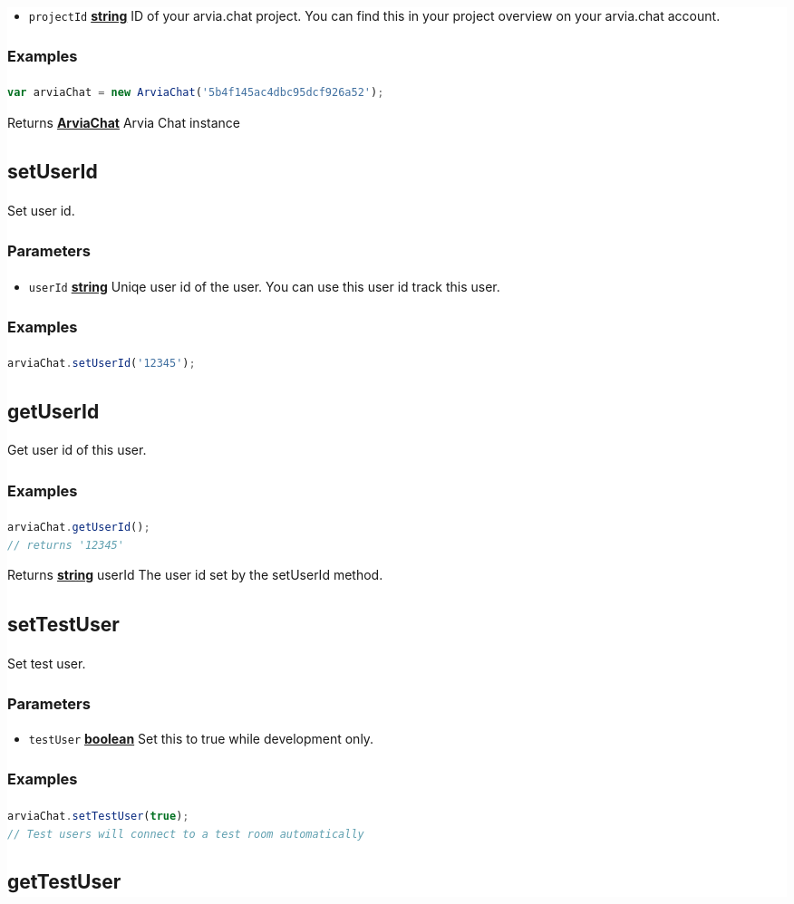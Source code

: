-   `projectId` **[string][169]** ID of your arvia.chat project. You can find this in your project overview on your arvia.chat account.

### Examples

```javascript
var arviaChat = new ArviaChat('5b4f145ac4dbc95dcf926a52');
```

Returns **[ArviaChat][170]** Arvia Chat instance

## setUserId

Set user id.

### Parameters

-   `userId` **[string][169]** Uniqe user id of the user. You can use this user id track this user.

### Examples

```javascript
arviaChat.setUserId('12345');
```

## getUserId

Get user id of this user.

### Examples

```javascript
arviaChat.getUserId();
// returns '12345'
```

Returns **[string][169]** userId The user id set by the setUserId method.

## setTestUser

Set test user.

### Parameters

-   `testUser` **[boolean][171]** Set this to true while development only.

### Examples

```javascript
arviaChat.setTestUser(true);
// Test users will connect to a test room automatically
```

## getTestUser


[1]: #arviachat
[2]: #parameters
[3]: #examples
[4]: #setuserid
[5]: #parameters-1
[6]: #examples-1
[7]: #getuserid
[8]: #examples-2
[9]: #settestuser
[10]: #parameters-2
[11]: #examples-3
[12]: #gettestuser
[13]: #examples-4
[14]: #setroomname
[15]: #parameters-3
[16]: #examples-5
[17]: #getroomname
[18]: #examples-6
[19]: #setdynamicroomname
[20]: #parameters-4
[21]: #examples-7
[22]: #getdynamicroomname
[23]: #examples-8
[24]: #setusername
[25]: #parameters-5
[26]: #examples-9
[27]: #getusername
[28]: #examples-10
[29]: #setuseremail
[30]: #parameters-6
[31]: #examples-11
[32]: #getuseremail
[33]: #examples-12
[34]: #setusertel
[35]: #parameters-7
[36]: #examples-13
[37]: #getusertel
[38]: #examples-14
[39]: #setuserdetails
[40]: #parameters-8
[41]: #examples-15
[42]: #getuserdetails
[43]: #examples-16
[44]: #setusertags
[45]: #parameters-9
[46]: #examples-17
[47]: #getusertags
[48]: #examples-18
[49]: #setauthentication
[50]: #parameters-10
[51]: #examples-19
[52]: #getauthentication
[53]: #examples-20
[54]: #getusercount
[55]: #examples-21
[56]: #setlocalmediabuttonsvisibility
[57]: #parameters-11
[58]: #examples-22
[59]: #getlocalmediabuttonsvisibility
[60]: #examples-23
[61]: #setremotemediabuttonsvisibility
[62]: #parameters-12
[63]: #examples-24
[64]: #getremotemediabuttonsvisibility
[65]: #examples-25
[66]: #setmessageboxvisibility
[67]: #parameters-13
[68]: #examples-26
[69]: #getmessageboxvisibility
[70]: #examples-27
[71]: #setmediamessagebuttonvisibility
[72]: #parameters-14
[73]: #examples-28
[74]: #getmediamessagebuttonvisibility
[75]: #examples-29
[76]: #setendcallbuttonvisibility
[77]: #parameters-15
[78]: #examples-30
[79]: #getendcallbuttonvisibility
[80]: #examples-31
[81]: #setdefaultnotificationsenabled
[82]: #parameters-16
[83]: #examples-32
[84]: #getdefaultnotificationsenabled
[85]: #examples-33
[86]: #getdeviceinfo
[87]: #examples-34
[88]: #init
[89]: #parameters-17
[90]: #examples-35
[91]: #connect
[92]: #examples-36
[93]: #switchaudiooutput
[94]: #examples-37
[95]: #switchmicrophone
[96]: #examples-38
[97]: #getmicrophone
[98]: #switchcamera
[99]: #examples-39
[100]: #getcamera
[101]: #examples-40
[102]: #togglescreensharing
[103]: #examples-41
[104]: #close
[105]: #parameters-18
[106]: #examples-42
[107]: #setmicrophone
[108]: #parameters-19
[109]: #examples-43
[110]: #setcamera
[111]: #parameters-20
[112]: #examples-44
[113]: #sharescreen
[114]: #parameters-21
[115]: #examples-45
[116]: #stopaudiovideo
[117]: #examples-46
[118]: #disconnect
[119]: #examples-47
[120]: #turnonmicrophone
[121]: #examples-48
[122]: #turnoffmicrophone
[123]: #examples-49
[124]: #turnoncamera
[125]: #examples-50
[126]: #turnoffcamera
[127]: #examples-51
[128]: #resize
[129]: #examples-52
[130]: #shownotification
[131]: #parameters-22
[132]: #examples-53
[133]: #arviachateventauthentication_error
[134]: #examples-54
[135]: #arviachateventconnect
[136]: #examples-55
[137]: #arviachateventconnect_error
[138]: #examples-56
[139]: #arviachateventdisconnect
[140]: #examples-57
[141]: #arviachateventjoin_request
[142]: #examples-58
[143]: #arviachateventjoin_room_error
[144]: #examples-59
[145]: #arviachateventuser_join
[146]: #examples-60
[147]: #arviachateventuser_list
[148]: #examples-61
[149]: #arviachateventwaiting_for_permission
[150]: #examples-62
[151]: #arviachateventroom_full
[152]: #examples-63
[153]: #arviachateventdevice_info
[154]: #examples-64
[155]: #arviachateventdevice_info_error
[156]: #examples-65
[157]: #arviachateventlocal_stream
[158]: #examples-66
[159]: #arviachateventlocal_stream_error
[160]: #examples-67
[161]: #arviachateventscreen_share
[162]: #examples-68
[163]: #arviachateventscreen_share_error
[164]: #examples-69
[165]: #arviachateventmessage
[166]: #examples-70
[167]: #arviachateventconnecting
[168]: #examples-71
[169]: https://developer.mozilla.org/docs/Web/JavaScript/Reference/Global_Objects/String
[170]: #arviachat
[171]: https://developer.mozilla.org/docs/Web/JavaScript/Reference/Global_Objects/Boolean
[172]: https://developer.mozilla.org/docs/Web/JavaScript/Reference/Global_Objects/Array
[173]: https://developer.mozilla.org/docs/Web/JavaScript/Reference/Global_Objects/Object
[174]: https://developer.mozilla.org/docs/Web/JavaScript/Reference/Global_Objects/Number